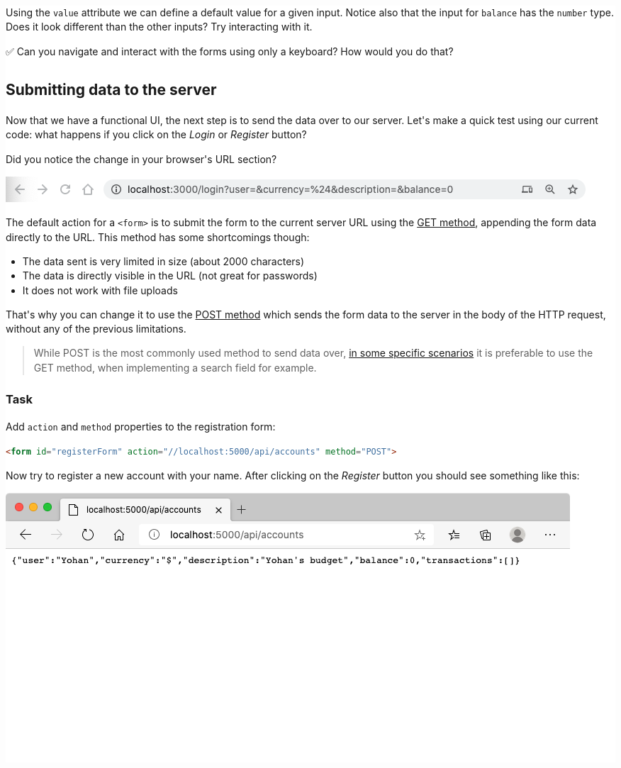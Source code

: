 Using the `value` attribute we can define a default value for a given input.
Notice also that the input for `balance` has the `number` type. Does it look different than the other inputs? Try interacting with it.

✅ Can you navigate and interact with the forms using only a keyboard? How would you do that?

## Submitting data to the server

Now that we have a functional UI, the next step is to send the data over to our server. Let's make a quick test using our current code: what happens if you click on the *Login* or *Register* button?

Did you notice the change in your browser's URL section?

![Screenshot of the browser's URL change after clicking the Register button](./images/click-register.png)

The default action for a `<form>` is to submit the form to the current server URL using the [GET method](https://www.w3.org/Protocols/rfc2616/rfc2616-sec9.html#sec9.3), appending the form data directly to the URL. This method has some shortcomings though:

- The data sent is very limited in size (about 2000 characters)
- The data is directly visible in the URL (not great for passwords)
- It does not work with file uploads

That's why you can change it to use the [POST method](https://www.w3.org/Protocols/rfc2616/rfc2616-sec9.html#sec9.5) which sends the form data to the server in the body of the HTTP request, without any of the previous limitations.

> While POST is the most commonly used method to send data over, [in some specific scenarios](https://www.w3.org/2001/tag/doc/whenToUseGet.html) it is preferable to use the GET method, when implementing a search field for example.

### Task

Add `action` and `method` properties to the registration form:

```html
<form id="registerForm" action="//localhost:5000/api/accounts" method="POST">
```

Now try to register a new account with your name. After clicking on the *Register* button you should see something like this:

![](./images/form-post.png)
